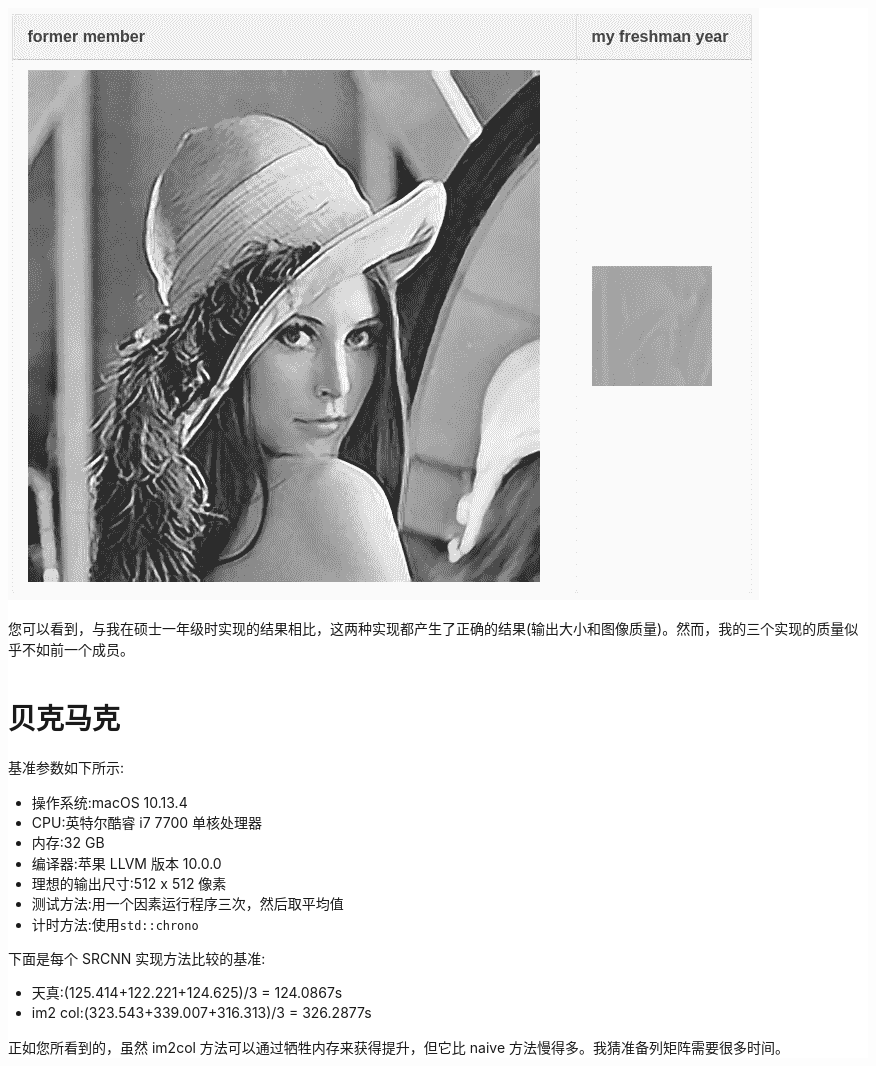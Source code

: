 ![](img/8bf60163c594bcf8fe694137d5081a56.png)

您可以看到，与我在硕士一年级时实现的结果相比，这两种实现都产生了正确的结果(输出大小和图像质量)。然而，我的三个实现的质量似乎不如前一个成员。

# 贝克马克

基准参数如下所示:

*   操作系统:macOS 10.13.4
*   CPU:英特尔酷睿 i7 7700 单核处理器
*   内存:32 GB
*   编译器:苹果 LLVM 版本 10.0.0
*   理想的输出尺寸:512 x 512 像素
*   测试方法:用一个因素运行程序三次，然后取平均值
*   计时方法:使用`std::chrono`

下面是每个 SRCNN 实现方法比较的基准:

*   天真:(125.414+122.221+124.625)/3 = 124.0867s
*   im2 col:(323.543+339.007+316.313)/3 = 326.2877s

正如您所看到的，虽然 im2col 方法可以通过牺牲内存来获得提升，但它比 naive 方法慢得多。我猜准备列矩阵需要很多时间。
